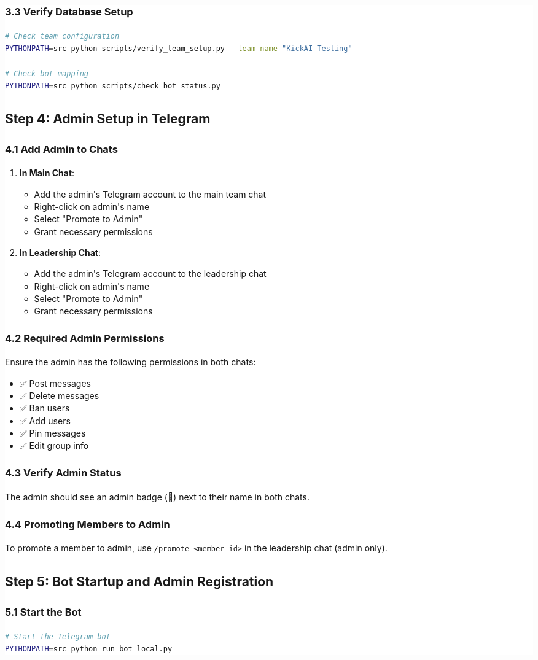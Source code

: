 ### 3.3 Verify Database Setup

```bash
# Check team configuration
PYTHONPATH=src python scripts/verify_team_setup.py --team-name "KickAI Testing"

# Check bot mapping
PYTHONPATH=src python scripts/check_bot_status.py
```

## Step 4: Admin Setup in Telegram

### 4.1 Add Admin to Chats

1. **In Main Chat**:
   - Add the admin's Telegram account to the main team chat
   - Right-click on admin's name
   - Select "Promote to Admin"
   - Grant necessary permissions

2. **In Leadership Chat**:
   - Add the admin's Telegram account to the leadership chat
   - Right-click on admin's name
   - Select "Promote to Admin"
   - Grant necessary permissions

### 4.2 Required Admin Permissions

Ensure the admin has the following permissions in both chats:
- ✅ Post messages
- ✅ Delete messages
- ✅ Ban users
- ✅ Add users
- ✅ Pin messages
- ✅ Edit group info

### 4.3 Verify Admin Status

The admin should see an admin badge (👑) next to their name in both chats.

### 4.4 Promoting Members to Admin

To promote a member to admin, use `/promote <member_id>` in the leadership chat (admin only).

## Step 5: Bot Startup and Admin Registration

### 5.1 Start the Bot

```bash
# Start the Telegram bot
PYTHONPATH=src python run_bot_local.py
```
